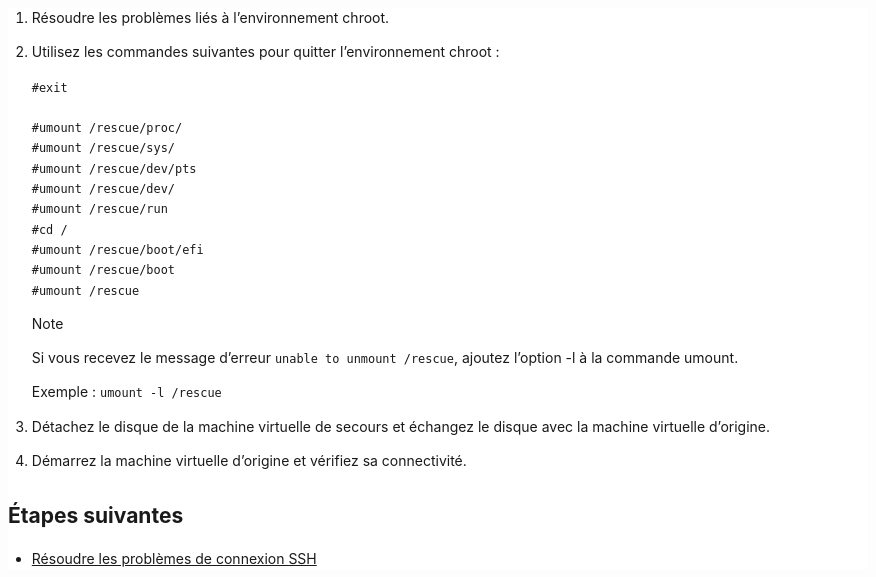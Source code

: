    1. Résoudre les problèmes liés à l’environnement chroot.

   1. Utilisez les commandes suivantes pour quitter l’environnement chroot :

      ```
      #exit

      #umount /rescue/proc/
      #umount /rescue/sys/
      #umount /rescue/dev/pts
      #umount /rescue/dev/
      #umount /rescue/run
      #cd /
      #umount /rescue/boot/efi
      #umount /rescue/boot
      #umount /rescue
      ```

      > [!NOTE]
      > Si vous recevez le message d’erreur `unable to unmount /rescue`, ajoutez l’option -l à la commande umount.
      >
      > Exemple : `umount -l /rescue`

1. Détachez le disque de la machine virtuelle de secours et échangez le disque avec la machine virtuelle d’origine.
1. Démarrez la machine virtuelle d’origine et vérifiez sa connectivité.

## <a name="next-steps"></a>Étapes suivantes

- [Résoudre les problèmes de connexion SSH](troubleshoot-ssh-connection.md)